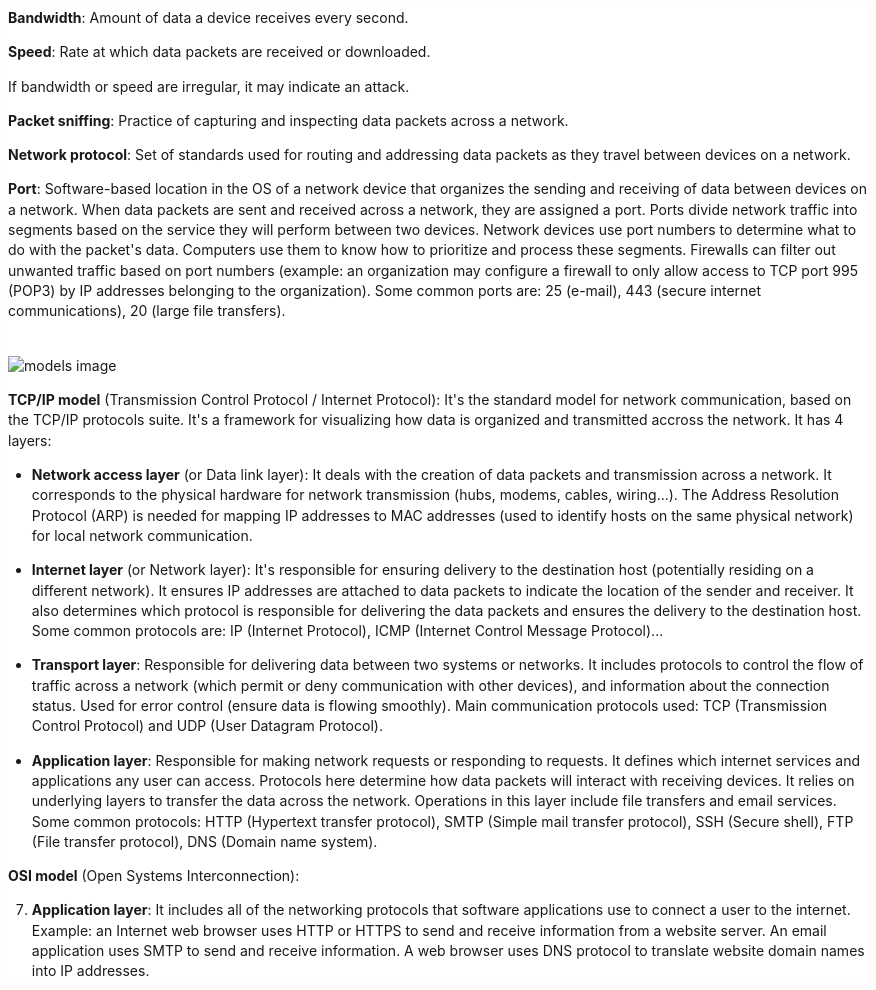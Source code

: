**Bandwidth**: Amount of data a device receives every second.

**Speed**: Rate at which data packets are received or downloaded.

If bandwidth or speed are irregular, it may indicate an attack.

**Packet sniffing**: Practice of capturing and inspecting data packets across a network.

**Network protocol**: Set of standards used for routing and addressing data packets as they travel between devices on a network.

**Port**: Software-based location in the OS of a network device that organizes the sending and receiving of data between devices on a network. When data packets are sent and received across a network, they are assigned a port. Ports divide network traffic into segments based on the service they will perform between two devices. Network devices use port numbers to determine what to do with the packet's data. Computers use them to know how to prioritize and process these segments. Firewalls can filter out unwanted traffic based on port numbers (example: an organization may configure a firewall to only allow access to TCP port 995 (POP3) by IP addresses belonging to the organization). Some common ports are: 25 (e-mail), 443 (secure internet communications), 20 (large file transfers).

<br>![models image](https://raw.githubusercontent.com/AnselmoGPP/Learn_Computer_Science/master/resources/network_models.png)

**TCP/IP model** (Transmission Control Protocol / Internet Protocol): It's the standard model for network communication, based on the TCP/IP protocols suite. It's a framework for visualizing how data is organized and transmitted accross the network. It has 4 layers:

- **Network access layer** (or Data link layer): It deals with the creation of data packets and transmission across a network. It corresponds to the physical hardware for network transmission (hubs, modems, cables, wiring...). The Address Resolution Protocol (ARP) is needed for mapping IP addresses to MAC addresses (used to identify hosts on the same physical network) for local network communication.

- **Internet layer** (or Network layer): It's responsible for ensuring delivery to the destination host (potentially residing on a different network). It ensures IP addresses are attached to data packets to indicate the location of the sender and receiver. It also determines which protocol is responsible for delivering the data packets and ensures the delivery to the destination host. Some common protocols are: IP (Internet Protocol), ICMP (Internet Control Message Protocol)...

- **Transport layer**: Responsible for delivering data between two systems or networks. It includes protocols to control the flow of traffic across a network (which permit or deny communication with other devices), and information about the connection status. Used for error control (ensure data is flowing smoothly). Main communication protocols used: TCP (Transmission Control Protocol) and UDP (User Datagram Protocol).

- **Application layer**: Responsible for making network requests or responding to requests. It defines which internet services and applications any user can access. Protocols here determine how data packets will interact with receiving devices. It relies on underlying layers to transfer the data across the network. Operations in this layer include file transfers and email services. Some common protocols: HTTP (Hypertext transfer protocol), SMTP (Simple mail transfer protocol), SSH (Secure shell), FTP (File transfer protocol), DNS (Domain name system).

**OSI model** (Open Systems Interconnection): 

7. **Application layer**: It includes all of the networking protocols that software applications use to connect a user to the internet. Example: an Internet web browser uses HTTP or HTTPS to send and receive information from a website server. An email application uses SMTP to send and receive information. A web browser uses DNS protocol to translate website domain names into IP addresses. 

